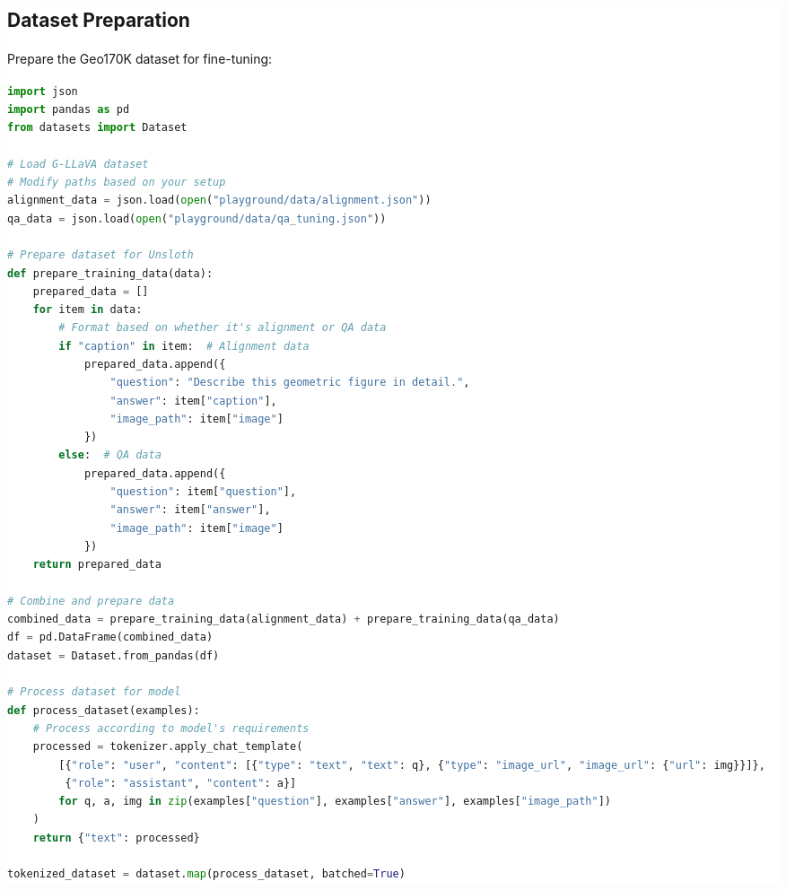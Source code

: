 
## Dataset Preparation

Prepare the Geo170K dataset for fine-tuning:

```python
import json
import pandas as pd
from datasets import Dataset

# Load G-LLaVA dataset
# Modify paths based on your setup
alignment_data = json.load(open("playground/data/alignment.json"))
qa_data = json.load(open("playground/data/qa_tuning.json"))

# Prepare dataset for Unsloth
def prepare_training_data(data):
    prepared_data = []
    for item in data:
        # Format based on whether it's alignment or QA data
        if "caption" in item:  # Alignment data
            prepared_data.append({
                "question": "Describe this geometric figure in detail.",
                "answer": item["caption"],
                "image_path": item["image"]
            })
        else:  # QA data
            prepared_data.append({
                "question": item["question"],
                "answer": item["answer"],
                "image_path": item["image"]
            })
    return prepared_data

# Combine and prepare data
combined_data = prepare_training_data(alignment_data) + prepare_training_data(qa_data)
df = pd.DataFrame(combined_data)
dataset = Dataset.from_pandas(df)

# Process dataset for model
def process_dataset(examples):
    # Process according to model's requirements
    processed = tokenizer.apply_chat_template(
        [{"role": "user", "content": [{"type": "text", "text": q}, {"type": "image_url", "image_url": {"url": img}}]}, 
         {"role": "assistant", "content": a}]
        for q, a, img in zip(examples["question"], examples["answer"], examples["image_path"])
    )
    return {"text": processed}

tokenized_dataset = dataset.map(process_dataset, batched=True)
```


[^1]: https://ppl-ai-file-upload.s3.amazonaws.com/web/direct-files/attachments/57219224/cbfba08c-3177-4dee-8e48-10bfe788c5b1/README.md
[^2]: https://openreview.net/forum?id=px1674Wp3C\&noteId=H99kD23um8
[^3]: https://github.com/haotian-liu/LLaVA
[^4]: https://docs.unsloth.ai/get-started/fine-tuning-guide
[^5]: https://www.firecrawl.dev/blog/gemma-3-fine-tuning-firecrawl-unsloth
[^6]: https://github.com/unslothai/unsloth
[^7]: https://arxiv.org/html/2312.11370
[^8]: https://www.reddit.com/r/LocalLLaMA/comments/1gwoqm9/llama_32_vision_finetuning_now_in_unsloth_16gb/
[^9]: https://blog.futuresmart.ai/fine-tune-llama-32-vision-language-model-on-custom-datasets
[^10]: https://arxiv.org/abs/2312.11370
[^11]: https://dblp.org/rec/journals/corr/abs-2312-11370
[^12]: https://llava-vl.github.io
[^13]: https://www.youtube.com/watch?v=eIziN2QUt8U
[^14]: https://x.com/arankomatsuzaki/status/1736982740036141445
[^15]: https://openreview.net/pdf/ce070b8e6451fc25a6264f6f6383eec4b2bc65d9.pdf
[^16]: https://github.com/haotian-liu/LLaVA/issues/1018
[^17]: https://github.com/pipilurj/G-LLaVA
[^18]: https://www.youtube.com/watch?v=wW93ygFGhQQ
[^19]: https://dl.acm.org/doi/10.1145/3688866.3689124
[^20]: https://www.linkedin.com/posts/ilyes-ben-khalifa-112045221_top-article-on-llava-fine-tuning-in-2024-activity-7165067353074974720-c1Uj
[^21]: https://github.com/haotian-liu/LLaVA/issues/219
[^22]: https://docs.unsloth.ai/basics/vision-fine-tuning
[^23]: https://docs.unsloth.ai/get-started/beginner-start-here/faq-+-is-fine-tuning-right-for-me
[^24]: https://www.kaggle.com/code/danielhanchen/qwen2-vision-finetuning-unsloth-kaggle
[^25]: https://github.com/unslothai/unsloth/issues/1559
[^26]: https://unfoldai.com/vision-fine-tuning-unslothai/
[^27]: https://github.com/unslothai/unsloth
[^28]: https://github.com/unslothai/unsloth/issues/2170
[^29]: https://docs.unsloth.ai/basics/tutorials-how-to-fine-tune-and-run-llms
[^30]: https://unsloth.ai
[^31]: https://www.youtube.com/watch?v=dMY3dBLojTk
[^32]: https://github.com/hiyouga/LLaMA-Factory
[^33]: https://colab.research.google.com/drive/1j0N4XTY1zXXy7mPAhOC1_gMYZ2F2EBlk?usp=sharing
[^34]: https://openreview.net/forum?id=px1674Wp3C\&noteId=H99kD23um8
[^35]: https://www.youtube.com/watch?v=MQwryfkydc0
[^36]: https://www.reddit.com/r/LocalLLaMA/comments/1bd18y8/gemma_finetuning_should_be_much_better_now/
[^37]: https://www.reddit.com/r/unsloth/comments/1k12ryj/new_datasets_guide_for_finetuning_best_practices/
[^38]: https://www.kaggle.com/code/danielhanchen/llama-3-2-vision-finetuning-unsloth-kaggle/notebook
[^39]: https://multiplatform.ai/introducing-g-llava-revolutionizing-geometric-problem-solving-and-outshining-gpt-4-v-with-the-innovative-geo170k-dataset/
[^40]: https://www.marktechpost.com/2023/12/21/meet-g-llava-the-game-changer-in-geometric-problem-solving-and-surpasses-gpt-4-v-with-the-innovative-geo170k-dataset/
[^41]: https://arxiv.org/html/2408.13296v1
[^42]: https://huggingface.co/docs/transformers/en/model_doc/llava
[^43]: https://huggingface.co/docs/transformers/v4.37.1/en/model_doc/llava
[^44]: https://www.datacamp.com/tutorial/unsloth-guide-optimize-and-speed-up-llm-fine-tuning
[^45]: https://www.youtube.com/watch?v=Lt7KrFMcCis
[^46]: https://www.kdnuggets.com/fine-tuning-llama-using-unsloth
[^47]: https://www.linkedin.com/posts/itsomarsalah26_ai-machinelearning-llm-activity-7251592613290508291-CmgN
[^48]: https://www.youtube.com/watch?v=fUoVp7dcCqc
[^49]: https://arxiv.org/html/2312.11370
[^50]: https://unsloth.ai/blog/vision